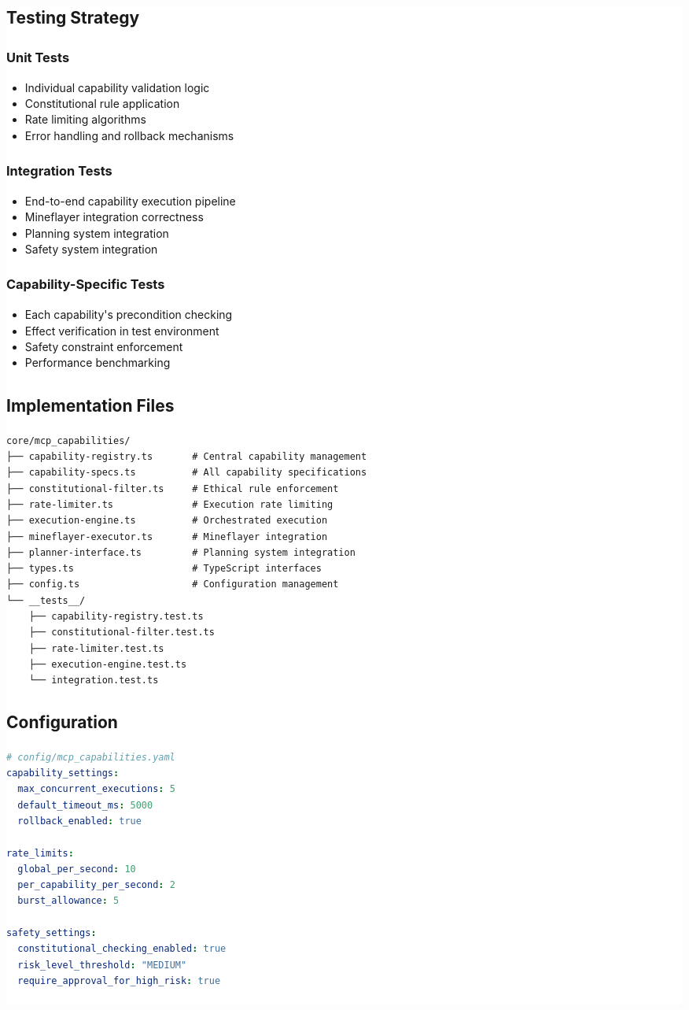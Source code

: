 ## Testing Strategy

### Unit Tests

- Individual capability validation logic
- Constitutional rule application
- Rate limiting algorithms
- Error handling and rollback mechanisms

### Integration Tests

- End-to-end capability execution pipeline
- Mineflayer integration correctness
- Planning system integration
- Safety system integration

### Capability-Specific Tests

- Each capability's precondition checking
- Effect verification in test environment
- Safety constraint enforcement
- Performance benchmarking

## Implementation Files

```
core/mcp_capabilities/
├── capability-registry.ts       # Central capability management
├── capability-specs.ts          # All capability specifications  
├── constitutional-filter.ts     # Ethical rule enforcement
├── rate-limiter.ts              # Execution rate limiting
├── execution-engine.ts          # Orchestrated execution
├── mineflayer-executor.ts       # Mineflayer integration
├── planner-interface.ts         # Planning system integration
├── types.ts                     # TypeScript interfaces
├── config.ts                    # Configuration management
└── __tests__/
    ├── capability-registry.test.ts
    ├── constitutional-filter.test.ts
    ├── rate-limiter.test.ts
    ├── execution-engine.test.ts
    └── integration.test.ts
```

## Configuration

```yaml
# config/mcp_capabilities.yaml
capability_settings:
  max_concurrent_executions: 5
  default_timeout_ms: 5000
  rollback_enabled: true
  
rate_limits:
  global_per_second: 10
  per_capability_per_second: 2
  burst_allowance: 5
  
safety_settings:
  constitutional_checking_enabled: true
  risk_level_threshold: "MEDIUM"
  require_approval_for_high_risk: true
  
```